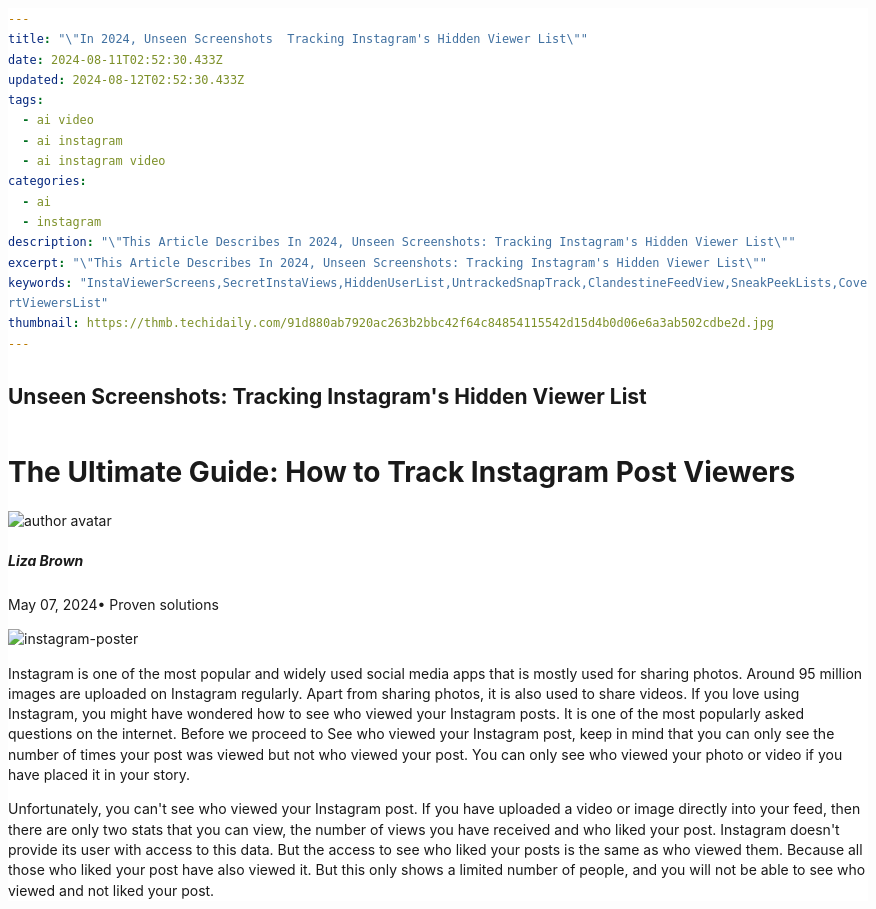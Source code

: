 ```yaml
---
title: "\"In 2024, Unseen Screenshots  Tracking Instagram's Hidden Viewer List\""
date: 2024-08-11T02:52:30.433Z
updated: 2024-08-12T02:52:30.433Z
tags:
  - ai video
  - ai instagram
  - ai instagram video
categories:
  - ai
  - instagram
description: "\"This Article Describes In 2024, Unseen Screenshots: Tracking Instagram's Hidden Viewer List\""
excerpt: "\"This Article Describes In 2024, Unseen Screenshots: Tracking Instagram's Hidden Viewer List\""
keywords: "InstaViewerScreens,SecretInstaViews,HiddenUserList,UntrackedSnapTrack,ClandestineFeedView,SneakPeekLists,CovertViewersList"
thumbnail: https://thmb.techidaily.com/91d880ab7920ac263b2bbc42f64c84854115542d15d4b0d06e6a3ab502cdbe2d.jpg
---
```


## Unseen Screenshots: Tracking Instagram's Hidden Viewer List

# The Ultimate Guide: How to Track Instagram Post Viewers

![author avatar](https://lh5.googleusercontent.com/-AIMmjowaFs4/AAAAAAAAAAI/AAAAAAAAABc/Y5UmwDaI7HU/s250-c-k/photo.jpg)

##### Liza Brown

 May 07, 2024• Proven solutions

![instagram-poster](https://images.wondershare.com/filmora/article-images/instagram-poster.jpg)

Instagram is one of the most popular and widely used social media apps that is mostly used for sharing photos. Around 95 million images are uploaded on Instagram regularly. Apart from sharing photos, it is also used to share videos. If you love using Instagram, you might have wondered how to see who viewed your Instagram posts. It is one of the most popularly asked questions on the internet. Before we proceed to See who viewed your Instagram post, keep in mind that you can only see the number of times your post was viewed but not who viewed your post. You can only see who viewed your photo or video if you have placed it in your story.

Unfortunately, you can't see who viewed your Instagram post. If you have uploaded a video or image directly into your feed, then there are only two stats that you can view, the number of views you have received and who liked your post. Instagram doesn't provide its user with access to this data. But the access to see who liked your posts is the same as who viewed them. Because all those who liked your post have also viewed it. But this only shows a limited number of people, and you will not be able to see who viewed and not liked your post.
